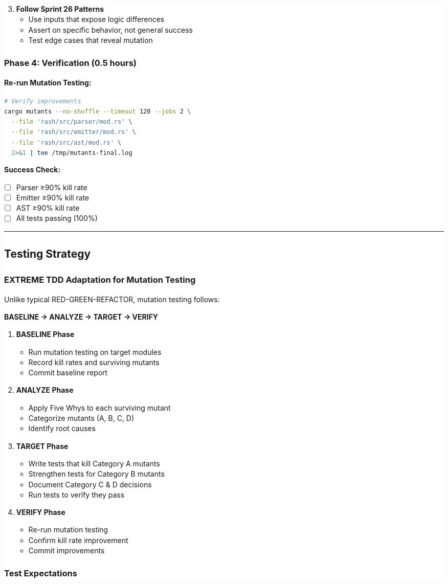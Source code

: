 3. **Follow Sprint 26 Patterns**
   - Use inputs that expose logic differences
   - Assert on specific behavior, not general success
   - Test edge cases that reveal mutation

### Phase 4: Verification (0.5 hours)

**Re-run Mutation Testing:**
```bash
# Verify improvements
cargo mutants --no-shuffle --timeout 120 --jobs 2 \
  --file 'rash/src/parser/mod.rs' \
  --file 'rash/src/emitter/mod.rs' \
  --file 'rash/src/ast/mod.rs' \
  2>&1 | tee /tmp/mutants-final.log
```

**Success Check:**
- [ ] Parser ≥90% kill rate
- [ ] Emitter ≥90% kill rate
- [ ] AST ≥90% kill rate
- [ ] All tests passing (100%)

---

## Testing Strategy

### EXTREME TDD Adaptation for Mutation Testing

Unlike typical RED-GREEN-REFACTOR, mutation testing follows:

**BASELINE → ANALYZE → TARGET → VERIFY**

1. **BASELINE Phase**
   - Run mutation testing on target modules
   - Record kill rates and surviving mutants
   - Commit baseline report

2. **ANALYZE Phase**
   - Apply Five Whys to each surviving mutant
   - Categorize mutants (A, B, C, D)
   - Identify root causes

3. **TARGET Phase**
   - Write tests that kill Category A mutants
   - Strengthen tests for Category B mutants
   - Document Category C & D decisions
   - Run tests to verify they pass

4. **VERIFY Phase**
   - Re-run mutation testing
   - Confirm kill rate improvement
   - Commit improvements

### Test Expectations
